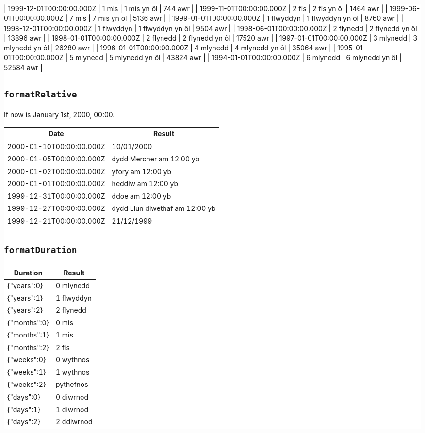 | 1999-12-01T00:00:00.000Z | 1 mis      | 1 mis yn ôl       | 744 awr                        |
| 1999-11-01T00:00:00.000Z | 2 fis      | 2 fis yn ôl       | 1464 awr                       |
| 1999-06-01T00:00:00.000Z | 7 mis      | 7 mis yn ôl       | 5136 awr                       |
| 1999-01-01T00:00:00.000Z | 1 flwyddyn | 1 flwyddyn yn ôl  | 8760 awr                       |
| 1998-12-01T00:00:00.000Z | 1 flwyddyn | 1 flwyddyn yn ôl  | 9504 awr                       |
| 1998-06-01T00:00:00.000Z | 2 flynedd  | 2 flynedd yn ôl   | 13896 awr                      |
| 1998-01-01T00:00:00.000Z | 2 flynedd  | 2 flynedd yn ôl   | 17520 awr                      |
| 1997-01-01T00:00:00.000Z | 3 mlynedd  | 3 mlynedd yn ôl   | 26280 awr                      |
| 1996-01-01T00:00:00.000Z | 4 mlynedd  | 4 mlynedd yn ôl   | 35064 awr                      |
| 1995-01-01T00:00:00.000Z | 5 mlynedd  | 5 mlynedd yn ôl   | 43824 awr                      |
| 1994-01-01T00:00:00.000Z | 6 mlynedd  | 6 mlynedd yn ôl   | 52584 awr                      |

## `formatRelative`

If now is January 1st, 2000, 00:00.

| Date                     | Result                         |
| ------------------------ | ------------------------------ |
| 2000-01-10T00:00:00.000Z | 10/01/2000                     |
| 2000-01-05T00:00:00.000Z | dydd Mercher am 12:00 yb       |
| 2000-01-02T00:00:00.000Z | yfory am 12:00 yb              |
| 2000-01-01T00:00:00.000Z | heddiw am 12:00 yb             |
| 1999-12-31T00:00:00.000Z | ddoe am 12:00 yb               |
| 1999-12-27T00:00:00.000Z | dydd Llun diwethaf am 12:00 yb |
| 1999-12-21T00:00:00.000Z | 21/12/1999                     |

## `formatDuration`

| Duration      | Result     |
| ------------- | ---------- |
| {"years":0}   | 0 mlynedd  |
| {"years":1}   | 1 flwyddyn |
| {"years":2}   | 2 flynedd  |
| {"months":0}  | 0 mis      |
| {"months":1}  | 1 mis      |
| {"months":2}  | 2 fis      |
| {"weeks":0}   | 0 wythnos  |
| {"weeks":1}   | 1 wythnos  |
| {"weeks":2}   | pythefnos  |
| {"days":0}    | 0 diwrnod  |
| {"days":1}    | 1 diwrnod  |
| {"days":2}    | 2 ddiwrnod |